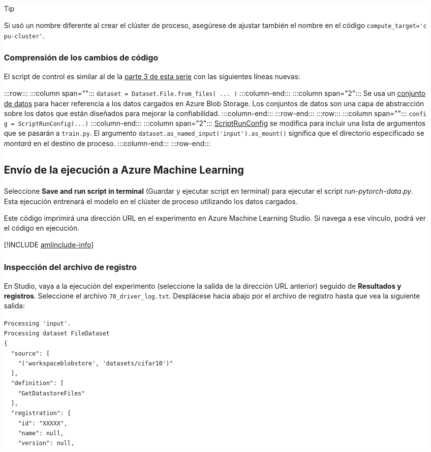 > [!TIP]
> Si usó un nombre diferente al crear el clúster de proceso, asegúrese de ajustar también el nombre en el código `compute_target='cpu-cluster'`.

### <a name="understand-the-code-changes"></a>Comprensión de los cambios de código

El script de control es similar al de la [parte 3 de esta serie](tutorial-1st-experiment-sdk-train.md) con las siguientes líneas nuevas:

:::row:::
   :::column span="":::
      `dataset = Dataset.File.from_files( ... )`
   :::column-end:::
   :::column span="2":::
      Se usa un [conjunto de datos](/python/api/azureml-core/azureml.core.dataset.dataset) para hacer referencia a los datos cargados en Azure Blob Storage. Los conjuntos de datos son una capa de abstracción sobre los datos que están diseñados para mejorar la confiabilidad.
   :::column-end:::
:::row-end:::
:::row:::
   :::column span="":::
      `config = ScriptRunConfig(...)`
   :::column-end:::
   :::column span="2":::
      [ScriptRunConfig](/python/api/azureml-core/azureml.core.scriptrunconfig) se modifica para incluir una lista de argumentos que se pasarán a `train.py`. El argumento `dataset.as_named_input('input').as_mount()` significa que el directorio especificado se _montará_ en el destino de proceso.
   :::column-end:::
:::row-end:::

## <a name="submit-the-run-to-azure-machine-learning"></a><a name="submit-to-cloud"></a> Envío de la ejecución a Azure Machine Learning

Seleccione **Save and run script in terminal** (Guardar y ejecutar script en terminal) para ejecutar el script *run-pytorch-data.py*.  Esta ejecución entrenará el modelo en el clúster de proceso utilizando los datos cargados.

Este código imprimirá una dirección URL en el experimento en Azure Machine Learning Studio. Si navega a ese vínculo, podrá ver el código en ejecución.

[!INCLUDE [amlinclude-info](../../includes/machine-learning-py38-ignore.md)]


### <a name="inspect-the-log-file"></a><a name="inspect-log"></a> Inspección del archivo de registro

En Studio, vaya a la ejecución del experimento (seleccione la salida de la dirección URL anterior) seguido de **Resultados y registros**. Seleccione el archivo `70_driver_log.txt`. Desplácese hacia abajo por el archivo de registro hasta que vea la siguiente salida:

```txt
Processing 'input'.
Processing dataset FileDataset
{
  "source": [
    "('workspaceblobstore', 'datasets/cifar10')"
  ],
  "definition": [
    "GetDatastoreFiles"
  ],
  "registration": {
    "id": "XXXXX",
    "name": null,
    "version": null,
```